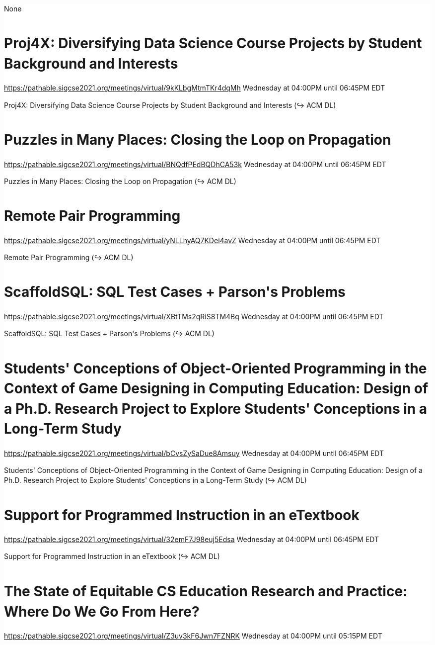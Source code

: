 None

# Proj4X: Diversifying Data Science Course Projects by Student Background and Interests
<https://pathable.sigcse2021.org/meetings/virtual/9kKLbgMtmTKr4dqMh>
Wednesday at 04:00PM until 06:45PM EDT

Proj4X: Diversifying Data Science Course Projects by Student Background and Interests (↪ ACM DL)

# Puzzles in Many Places: Closing the Loop on Propagation
<https://pathable.sigcse2021.org/meetings/virtual/BNQdfPEdBQDhCA53k>
Wednesday at 04:00PM until 06:45PM EDT

Puzzles in Many Places: Closing the Loop on Propagation (↪ ACM DL)

# Remote Pair Programming
<https://pathable.sigcse2021.org/meetings/virtual/yNLLhyAQ7KDei4avZ>
Wednesday at 04:00PM until 06:45PM EDT

Remote Pair Programming (↪ ACM DL)

# ScaffoldSQL: SQL Test Cases + Parson's Problems
<https://pathable.sigcse2021.org/meetings/virtual/XBtTMs2qRiS8TM4Bq>
Wednesday at 04:00PM until 06:45PM EDT

ScaffoldSQL: SQL Test Cases + Parson's Problems (↪ ACM DL)

# Students' Conceptions of Object-Oriented Programming in the Context of Game Designing in Computing Education: Design of a Ph.D. Research Project to Explore Students' Conceptions in a Long-Term Study
<https://pathable.sigcse2021.org/meetings/virtual/bCvsZySaDue8Amsuy>
Wednesday at 04:00PM until 06:45PM EDT

Students' Conceptions of Object-Oriented Programming in the Context of Game Designing in Computing Education: Design of a Ph.D. Research Project to Explore Students' Conceptions in a Long-Term Study (↪ ACM DL)

# Support for Programmed Instruction in an eTextbook
<https://pathable.sigcse2021.org/meetings/virtual/32emF7J98euj5Edsa>
Wednesday at 04:00PM until 06:45PM EDT

Support for Programmed Instruction in an eTextbook (↪ ACM DL)

# The State of Equitable CS Education Research and Practice: Where Do We Go From Here?
<https://pathable.sigcse2021.org/meetings/virtual/Z3uv3kF6Jwn7FZNRK>
Wednesday at 04:00PM until 05:15PM EDT
